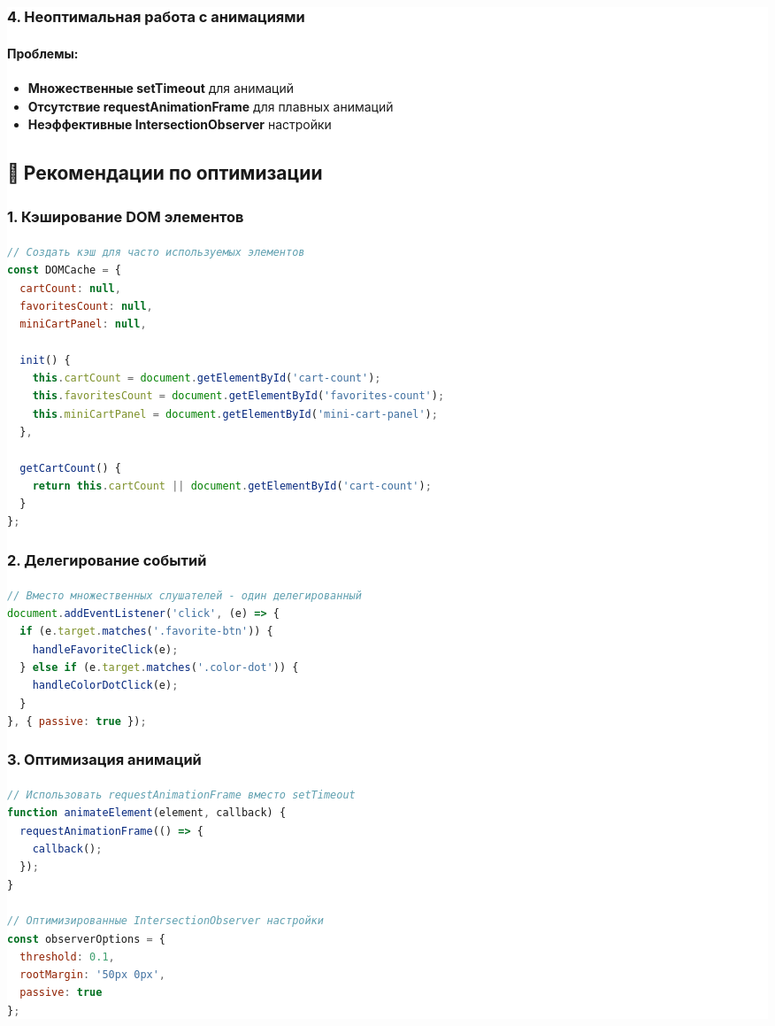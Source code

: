 ### 4. **Неоптимальная работа с анимациями**

#### Проблемы:
- **Множественные setTimeout** для анимаций
- **Отсутствие requestAnimationFrame** для плавных анимаций
- **Неэффективные IntersectionObserver** настройки

## 🚀 Рекомендации по оптимизации

### 1. **Кэширование DOM элементов**

```javascript
// Создать кэш для часто используемых элементов
const DOMCache = {
  cartCount: null,
  favoritesCount: null,
  miniCartPanel: null,
  
  init() {
    this.cartCount = document.getElementById('cart-count');
    this.favoritesCount = document.getElementById('favorites-count');
    this.miniCartPanel = document.getElementById('mini-cart-panel');
  },
  
  getCartCount() {
    return this.cartCount || document.getElementById('cart-count');
  }
};
```

### 2. **Делегирование событий**

```javascript
// Вместо множественных слушателей - один делегированный
document.addEventListener('click', (e) => {
  if (e.target.matches('.favorite-btn')) {
    handleFavoriteClick(e);
  } else if (e.target.matches('.color-dot')) {
    handleColorDotClick(e);
  }
}, { passive: true });
```

### 3. **Оптимизация анимаций**

```javascript
// Использовать requestAnimationFrame вместо setTimeout
function animateElement(element, callback) {
  requestAnimationFrame(() => {
    callback();
  });
}

// Оптимизированные IntersectionObserver настройки
const observerOptions = {
  threshold: 0.1,
  rootMargin: '50px 0px',
  passive: true
};
```

